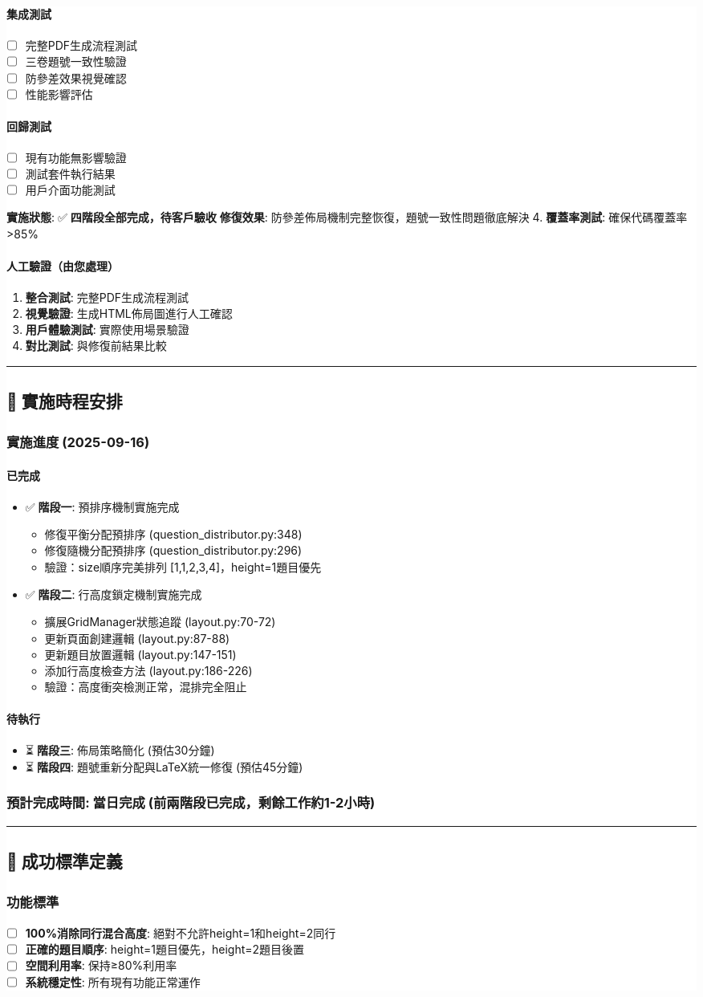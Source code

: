 #### **集成測試**
- [ ] 完整PDF生成流程測試
- [ ] 三卷題號一致性驗證
- [ ] 防參差效果視覺確認
- [ ] 性能影響評估

#### **回歸測試**
- [ ] 現有功能無影響驗證
- [ ] 測試套件執行結果
- [ ] 用戶介面功能測試

**實施狀態**: ✅ **四階段全部完成，待客戶驗收**
**修復效果**: 防參差佈局機制完整恢復，題號一致性問題徹底解決
4. **覆蓋率測試**: 確保代碼覆蓋率>85%

#### **人工驗證（由您處理）**
1. **整合測試**: 完整PDF生成流程測試
2. **視覺驗證**: 生成HTML佈局圖進行人工確認
3. **用戶體驗測試**: 實際使用場景驗證
4. **對比測試**: 與修復前結果比較

---

## 📅 **實施時程安排**

### **實施進度 (2025-09-16)**

#### **已完成**
- ✅ **階段一**: 預排序機制實施完成
  - 修復平衡分配預排序 (question_distributor.py:348)
  - 修復隨機分配預排序 (question_distributor.py:296)
  - 驗證：size順序完美排列 [1,1,2,3,4]，height=1題目優先

- ✅ **階段二**: 行高度鎖定機制實施完成
  - 擴展GridManager狀態追蹤 (layout.py:70-72)
  - 更新頁面創建邏輯 (layout.py:87-88)
  - 更新題目放置邏輯 (layout.py:147-151)
  - 添加行高度檢查方法 (layout.py:186-226)
  - 驗證：高度衝突檢測正常，混排完全阻止

#### **待執行**
- ⏳ **階段三**: 佈局策略簡化 (預估30分鐘)
- ⏳ **階段四**: 題號重新分配與LaTeX統一修復 (預估45分鐘)

### **預計完成時間**: 當日完成 (前兩階段已完成，剩餘工作約1-2小時)

---

## 🎯 **成功標準定義**

### **功能標準**
- [ ] **100%消除同行混合高度**: 絕對不允許height=1和height=2同行
- [ ] **正確的題目順序**: height=1題目優先，height=2題目後置
- [ ] **空間利用率**: 保持≥80%利用率
- [ ] **系統穩定性**: 所有現有功能正常運作
